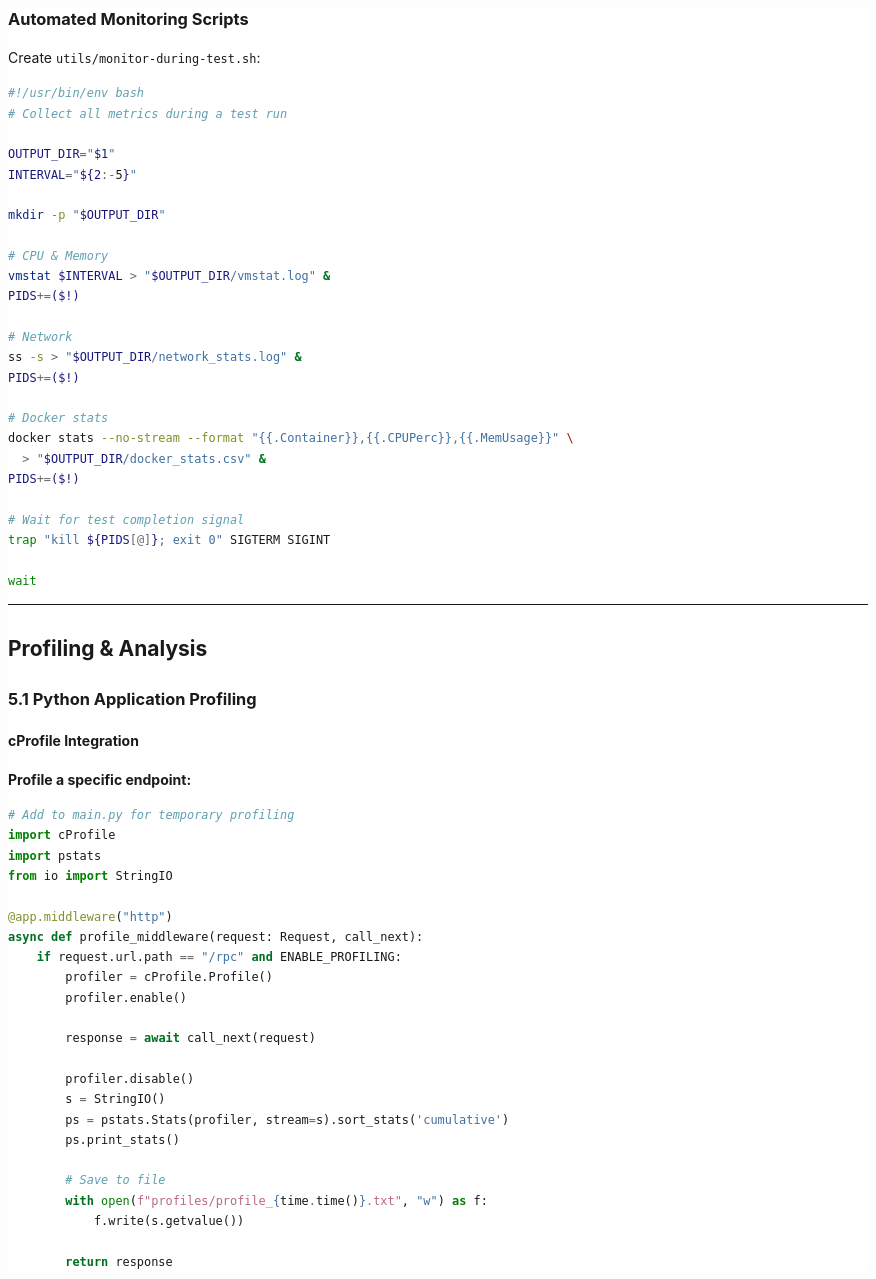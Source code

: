 ### Automated Monitoring Scripts

Create `utils/monitor-during-test.sh`:
```bash
#!/usr/bin/env bash
# Collect all metrics during a test run

OUTPUT_DIR="$1"
INTERVAL="${2:-5}"

mkdir -p "$OUTPUT_DIR"

# CPU & Memory
vmstat $INTERVAL > "$OUTPUT_DIR/vmstat.log" &
PIDS+=($!)

# Network
ss -s > "$OUTPUT_DIR/network_stats.log" &
PIDS+=($!)

# Docker stats
docker stats --no-stream --format "{{.Container}},{{.CPUPerc}},{{.MemUsage}}" \
  > "$OUTPUT_DIR/docker_stats.csv" &
PIDS+=($!)

# Wait for test completion signal
trap "kill ${PIDS[@]}; exit 0" SIGTERM SIGINT

wait
```

---

## Profiling & Analysis

### 5.1 Python Application Profiling

#### cProfile Integration

**Profile a specific endpoint:**
```python
# Add to main.py for temporary profiling
import cProfile
import pstats
from io import StringIO

@app.middleware("http")
async def profile_middleware(request: Request, call_next):
    if request.url.path == "/rpc" and ENABLE_PROFILING:
        profiler = cProfile.Profile()
        profiler.enable()

        response = await call_next(request)

        profiler.disable()
        s = StringIO()
        ps = pstats.Stats(profiler, stream=s).sort_stats('cumulative')
        ps.print_stats()

        # Save to file
        with open(f"profiles/profile_{time.time()}.txt", "w") as f:
            f.write(s.getvalue())

        return response
```